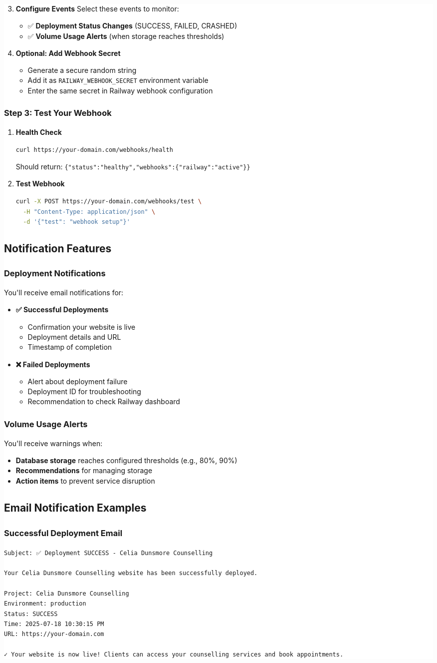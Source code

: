 3. **Configure Events**
   Select these events to monitor:
   - ✅ **Deployment Status Changes** (SUCCESS, FAILED, CRASHED)
   - ✅ **Volume Usage Alerts** (when storage reaches thresholds)

4. **Optional: Add Webhook Secret**
   - Generate a secure random string
   - Add it as `RAILWAY_WEBHOOK_SECRET` environment variable
   - Enter the same secret in Railway webhook configuration

### Step 3: Test Your Webhook

1. **Health Check**
   ```bash
   curl https://your-domain.com/webhooks/health
   ```
   Should return: `{"status":"healthy","webhooks":{"railway":"active"}}`

2. **Test Webhook**
   ```bash
   curl -X POST https://your-domain.com/webhooks/test \
     -H "Content-Type: application/json" \
     -d '{"test": "webhook setup"}'
   ```

## Notification Features

### Deployment Notifications
You'll receive email notifications for:

- **✅ Successful Deployments**
  - Confirmation your website is live
  - Deployment details and URL
  - Timestamp of completion

- **❌ Failed Deployments**
  - Alert about deployment failure
  - Deployment ID for troubleshooting
  - Recommendation to check Railway dashboard

### Volume Usage Alerts
You'll receive warnings when:

- **Database storage** reaches configured thresholds (e.g., 80%, 90%)
- **Recommendations** for managing storage
- **Action items** to prevent service disruption

## Email Notification Examples

### Successful Deployment Email
```
Subject: ✅ Deployment SUCCESS - Celia Dunsmore Counselling

Your Celia Dunsmore Counselling website has been successfully deployed.

Project: Celia Dunsmore Counselling
Environment: production
Status: SUCCESS
Time: 2025-07-18 10:30:15 PM
URL: https://your-domain.com

✓ Your website is now live! Clients can access your counselling services and book appointments.
```
